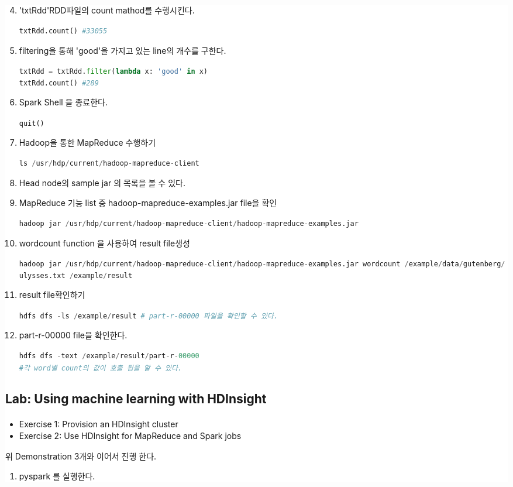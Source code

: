 4. 'txtRdd'RDD파일의 count mathod를 수행시킨다. 

   ```python
   txtRdd.count() #33055
   ```

5. filtering을 통해 'good'을 가지고 있는 line의 개수를 구한다.

   ```python
   txtRdd = txtRdd.filter(lambda x: 'good' in x)
   txtRdd.count() #289
   ```

6. Spark Shell 을 종료한다.

   ```python
   quit()
   ```



1. Hadoop을 통한 MapReduce 수행하기

   ```python
   ls /usr/hdp/current/hadoop-mapreduce-client
   ```

2. Head node의 sample jar 의 목록을 볼 수 있다.

3. MapReduce 기능 list 중 hadoop-mapreduce-examples.jar file을 확인

   ```python
   hadoop jar /usr/hdp/current/hadoop-mapreduce-client/hadoop-mapreduce-examples.jar
   ```

4. wordcount function 을 사용하여 result file생성

   ```python
   hadoop jar /usr/hdp/current/hadoop-mapreduce-client/hadoop-mapreduce-examples.jar wordcount /example/data/gutenberg/ulysses.txt /example/result
   ```

5. result file확인하기

   ```python
   hdfs dfs -ls /example/result # part-r-00000 파일을 확인할 수 있다.
   ```

6. part-r-00000 file을 확인한다.

   ```python
   hdfs dfs -text /example/result/part-r-00000 
   #각 word별 count의 값이 호출 됨을 알 수 있다.
   ```

   

## Lab: Using machine learning with HDInsight
- Exercise 1: Provision an HDInsight cluster
- Exercise 2: Use HDInsight for MapReduce and Spark jobs

위 Demonstration 3개와 이어서 진행 한다.

1. pyspark 를 실행한다.
